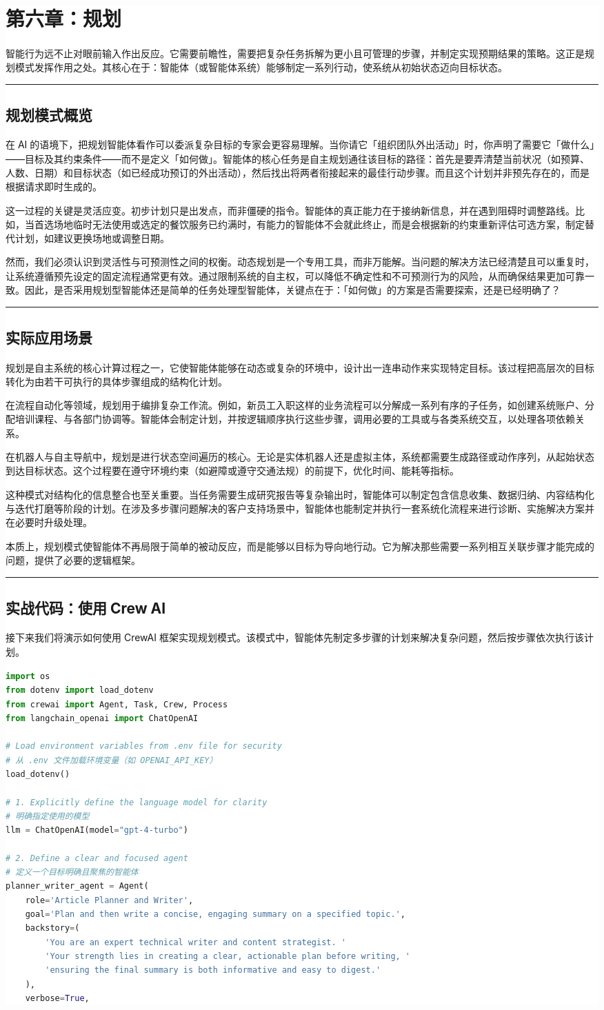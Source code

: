 # 第六章：规划

智能行为远不止对眼前输入作出反应。它需要前瞻性，需要把复杂任务拆解为更小且可管理的步骤，并制定实现预期结果的策略。这正是规划模式发挥作用之处。其核心在于：智能体（或智能体系统）能够制定一系列行动，使系统从初始状态迈向目标状态。

---

## 规划模式概览

在 AI 的语境下，把规划智能体看作可以委派复杂目标的专家会更容易理解。当你请它「组织团队外出活动」时，你声明了需要它「做什么」——目标及其约束条件——而不是定义「如何做」。智能体的核心任务是自主规划通往该目标的路径：首先是要弄清楚当前状况（如预算、人数、日期）和目标状态（如已经成功预订的外出活动），然后找出将两者衔接起来的最佳行动步骤。而且这个计划并非预先存在的，而是根据请求即时生成的。

这一过程的关键是灵活应变。初步计划只是出发点，而非僵硬的指令。智能体的真正能力在于接纳新信息，并在遇到阻碍时调整路线。比如，当首选场地临时无法使用或选定的餐饮服务已约满时，有能力的智能体不会就此终止，而是会根据新的约束重新评估可选方案，制定替代计划，如建议更换场地或调整日期。

然而，我们必须认识到灵活性与可预测性之间的权衡。动态规划是一个专用工具，而非万能解。当问题的解决方法已经清楚且可以重复时，让系统遵循预先设定的固定流程通常更有效。通过限制系统的自主权，可以降低不确定性和不可预测行为的风险，从而确保结果更加可靠一致。因此，是否采用规划型智能体还是简单的任务处理型智能体，关键点在于：「如何做」的方案是否需要探索，还是已经明确了？

---

## 实际应用场景

规划是自主系统的核心计算过程之一，它使智能体能够在动态或复杂的环境中，设计出一连串动作来实现特定目标。该过程把高层次的目标转化为由若干可执行的具体步骤组成的结构化计划。

在流程自动化等领域，规划用于编排复杂工作流。例如，新员工入职这样的业务流程可以分解成一系列有序的子任务，如创建系统账户、分配培训课程、与各部门协调等。智能体会制定计划，并按逻辑顺序执行这些步骤，调用必要的工具或与各类系统交互，以处理各项依赖关系。

在机器人与自主导航中，规划是进行状态空间遍历的核心。无论是实体机器人还是虚拟主体，系统都需要生成路径或动作序列，从起始状态到达目标状态。这个过程要在遵守环境约束（如避障或遵守交通法规）的前提下，优化时间、能耗等指标。

这种模式对结构化的信息整合也至关重要。当任务需要生成研究报告等复杂输出时，智能体可以制定包含信息收集、数据归纳、内容结构化与迭代打磨等阶段的计划。在涉及多步骤问题解决的客户支持场景中，智能体也能制定并执行一套系统化流程来进行诊断、实施解决方案并在必要时升级处理。

本质上，规划模式使智能体不再局限于简单的被动反应，而是能够以目标为导向地行动。它为解决那些需要一系列相互关联步骤才能完成的问题，提供了必要的逻辑框架。

---

## 实战代码：使用 Crew AI

接下来我们将演示如何使用 CrewAI 框架实现规划模式。该模式中，智能体先制定多步骤的计划来解决复杂问题，然后按步骤依次执行该计划。

```python
import os
from dotenv import load_dotenv
from crewai import Agent, Task, Crew, Process
from langchain_openai import ChatOpenAI

# Load environment variables from .env file for security
# 从 .env 文件加载环境变量（如 OPENAI_API_KEY）
load_dotenv()

# 1. Explicitly define the language model for clarity
# 明确指定使用的模型
llm = ChatOpenAI(model="gpt-4-turbo")

# 2. Define a clear and focused agent
# 定义一个目标明确且聚焦的智能体
planner_writer_agent = Agent(
    role='Article Planner and Writer',
    goal='Plan and then write a concise, engaging summary on a specified topic.',
    backstory=(
        'You are an expert technical writer and content strategist. '
        'Your strength lies in creating a clear, actionable plan before writing, '
        'ensuring the final summary is both informative and easy to digest.'
    ),
    verbose=True,
```